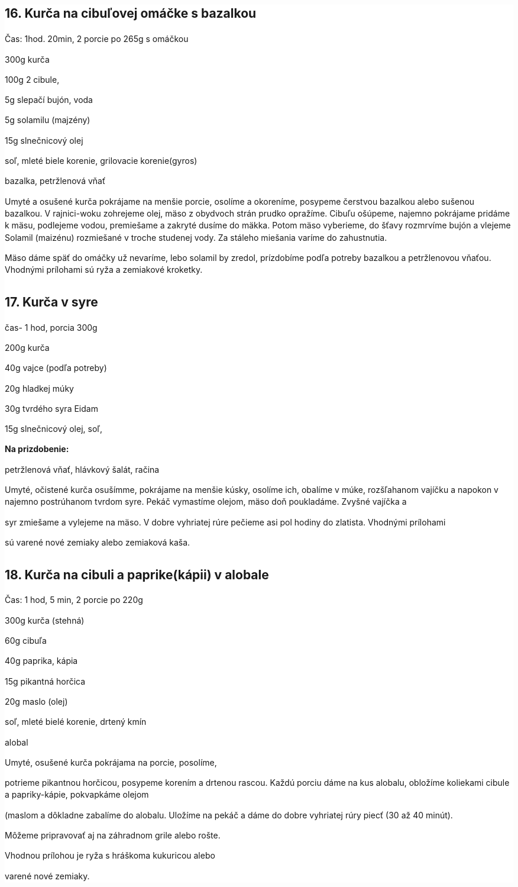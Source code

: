 ## 16. Kurča na cibuľovej omáčke s bazalkou</h2>
<p class="time">Čas: 1hod. 20min, 2 porcie po 265g s omáčkou</p>
<p>300g kurča</p>
<p>100g 2 cibule,</p>
<p>5g slepačí bujón, voda</p>
<p>5g solamilu (majzény)</p>
<p>15g slnečnicový olej</p>
<p>soľ, mleté biele korenie, grilovacie korenie(gyros)</p>
<p>bazalka, petržlenová vňať</p>
<p>Umyté a osušené kurča pokrájame na menšie porcie, osolíme a okoreníme, posypeme čerstvou bazalkou alebo sušenou
    bazalkou. V rajnici-woku zohrejeme olej, mäso z obydvoch strán prudko opražíme. Cibuľu ošúpeme, najemno pokrájame
    pridáme k mäsu, podlejeme vodou, premiešame a zakryté dusíme do mäkka. Potom mäso vyberieme, do šťavy rozmrvíme
    bujón a vlejeme Solamil (maizénu) rozmiešané v troche studenej vody. Za stáleho miešania varíme do zahustnutia.</p>
<p>Mäso dáme späť do omáčky už nevaríme, lebo solamil by zredol, prízdobíme podľa potreby bazalkou a petržlenovou
    vňaťou. Vhodnými prílohami sú ryža a zemiakové kroketky.</p>

## 17. Kurča v syre</h2>
<p class="time">čas- 1 hod, porcia 300g</p>
<p>200g kurča</p>
<p>40g vajce (podľa potreby)</p>
<p>20g hladkej múky</p>
<p>30g tvrdého syra Eidam</p>
<p>15g slnečnicový olej, soľ,</p>
<p><b>Na prizdobenie:</b></p>
<p>petržlenová vňať, hlávkový šalát, račina</p>
<p>Umyté, očistené kurča osušímme, pokrájame na menšie kúsky, osolíme ich, obalíme v múke, rozšľahanom vajíčku a napokon
    v najemno postrúhanom tvrdom syre. Pekáč vymastíme olejom, mäso doň poukladáme. Zvyšné vajíčka a</p>
<p>syr zmiešame a vylejeme na mäso. V dobre vyhriatej rúre pečieme asi pol hodiny do zlatista. Vhodnými prílohami</p>
<p>sú varené nové zemiaky alebo zemiaková kaša.</p>

## 18. Kurča na cibuli a paprike(kápii) v alobale</h2>
<p class="time">Čas: 1 hod, 5 min, 2 porcie po 220g</p>
<p>300g kurča (stehná)</p>
<p>60g cibuľa</p>
<p>40g paprika, kápia</p>
<p>15g pikantná horčica</p>
<p>20g maslo (olej)</p>
<p>soľ, mleté bielé korenie, drtený kmín</p>
<p>alobal</p>
<p>Umyté, osušené kurča pokrájama na porcie, posolíme,</p>
<p>potrieme pikantnou horčicou, posypeme korením a drtenou rascou. Každú porciu dáme na kus alobalu, obložíme koliekami
    cibule a papriky-kápie, pokvapkáme olejom</p>
<p>(maslom a dôkladne zabalíme do alobalu. Uložíme na pekáč a dáme do dobre vyhriatej rúry piecť (30 až 40 minút).</p>
<p>Môžeme pripravovať aj na záhradnom grile alebo rošte.</p>
<p>Vhodnou prílohou je ryža s hráškoma kukuricou alebo</p>
<p>varené nové zemiaky.</p>
